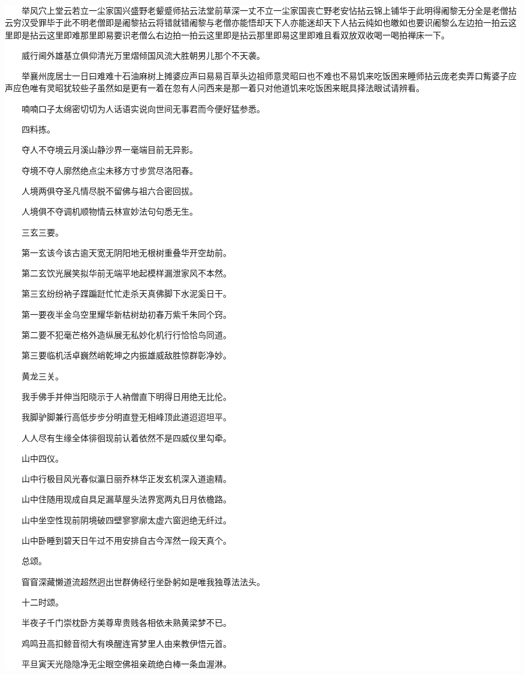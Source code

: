 
　　举风穴上堂云若立一尘家国兴盛野老颦蹙师拈云法堂前草深一丈不立一尘家国丧亡野老安怗拈云锦上铺华于此明得阇黎无分全是老僧拈云穷汉受罪毕于此不明老僧即是阇黎拈云将错就错阇黎与老僧亦能悟却天下人亦能迷却天下人拈云纯如也皦如也要识阇黎么左边拍一拍云这里即是拈云这里即难那里即易要识老僧么右边拍一拍云这里即是拈云那里即易这里即难且看双放双收喝一喝拍禅床一下。

　　威行阃外雄基立俱仰清光万里熠倾国风流大胜朝男儿那个不天袭。

　　举襄州庞居士一日曰难难十石油麻树上摊婆应声曰易易百草头边祖师意灵昭曰也不难也不易饥来吃饭困来睡师拈云庞老卖弄口觜婆子应声应色唯有灵昭犹较些子虽然如是更有一着在忽有人问西来是那一着只对他道饥来吃饭困来眠具择法眼试请辨看。

　　喃喃口子太绵密切切为人话语实说向世间无事君而今便好猛参悉。

　　四料拣。

　　夺人不夺境云月溪山静沙界一毫端目前无异影。

　　夺境不夺人廓然绝点尘未移方寸步赏尽洛阳春。

　　人境两俱夺圣凡情尽脱不留佛与祖六合密回拔。

　　人境俱不夺调机顺物情云林宣妙法句句悉无生。

　　三玄三要。

　　第一玄该今该古逾天宽无阴阳地无根树重叠华开空劫前。

　　第二玄饮光展笑拟华前无端平地起模样漏泄家风不本然。

　　第三玄纷纷衲子蹀蹁跹忙忙走杀天真佛脚下水泥奚日干。

　　第一要夜半金乌空里耀华新枯树劫初春万紫千朱同个窍。

　　第二要不犯毫芒格外造纵展无私妙化机行行恰恰鸟同道。

　　第三要临机活卓巍然峭乾坤之内振雄威敌胜惊群彰净妙。

　　黄龙三关。

　　我手佛手并伸当阳晓示于人衲僧直下明得日用绝无比伦。

　　我脚驴脚兼行高低步步分明直登无相峰顶此道迢迢坦平。

　　人人尽有生缘全体徘徊现前认着依然不是四威仪里勾牵。

　　山中四仪。

　　山中行极目风光春似瀛日丽乔林华正发玄机深入道逾精。

　　山中住随用现成自具足漏草屋头法界宽两丸日月依檐路。

　　山中坐空性现前阴境破四壁寥寥廓太虚六窗迥绝无纤过。

　　山中卧睡到碧天日午过不用安排自古今浑然一段天真个。

　　总颂。

　　窅窅深藏懒道流超然迥出世群俦经行坐卧躬如是唯我独尊法法头。

　　十二时颂。

　　半夜子千门崇枕卧方美尊卑贵贱各相依未熟黄梁梦不已。

　　鸡鸣丑高扣鲸音彻大有唤醒连宵梦里人由来教伊悟元首。

　　平旦寅天光隐隐净无尘眼空佛祖亲疏绝白棒一条血渥淋。
